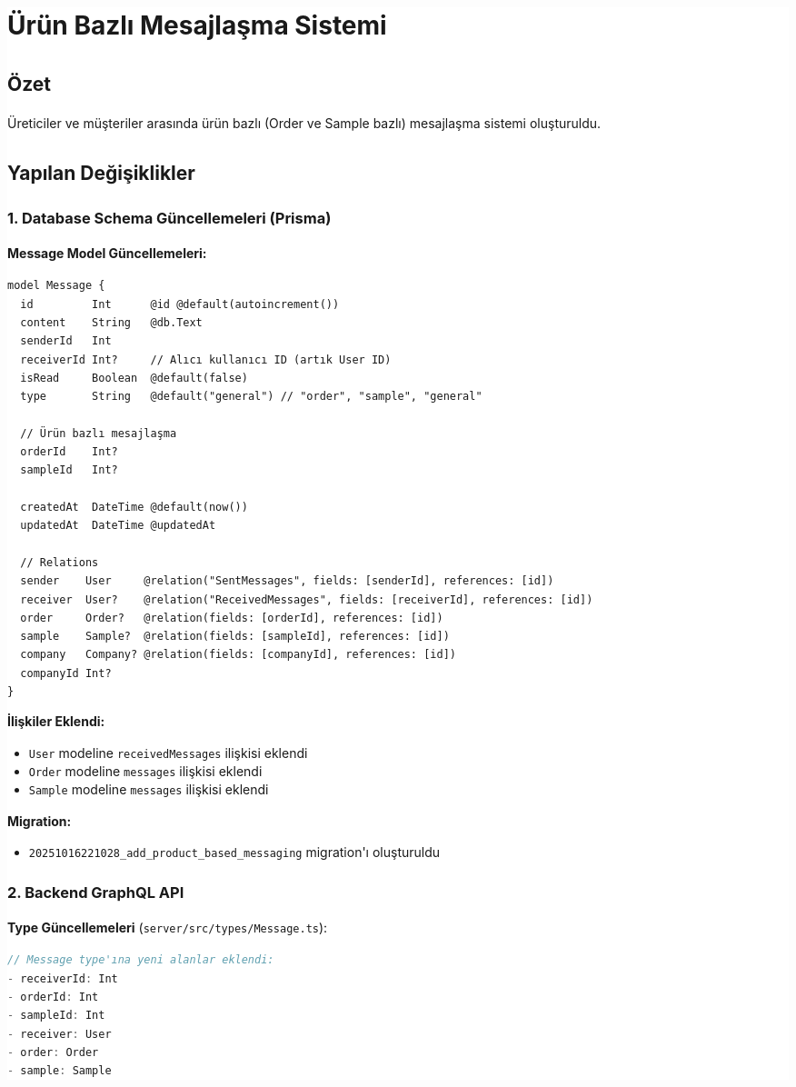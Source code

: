 # Ürün Bazlı Mesajlaşma Sistemi

## Özet

Üreticiler ve müşteriler arasında ürün bazlı (Order ve Sample bazlı) mesajlaşma sistemi oluşturuldu.

## Yapılan Değişiklikler

### 1. Database Schema Güncellemeleri (Prisma)

**Message Model Güncellemeleri:**
```prisma
model Message {
  id         Int      @id @default(autoincrement())
  content    String   @db.Text
  senderId   Int
  receiverId Int?     // Alıcı kullanıcı ID (artık User ID)
  isRead     Boolean  @default(false)
  type       String   @default("general") // "order", "sample", "general"

  // Ürün bazlı mesajlaşma
  orderId    Int?
  sampleId   Int?

  createdAt  DateTime @default(now())
  updatedAt  DateTime @updatedAt

  // Relations
  sender    User     @relation("SentMessages", fields: [senderId], references: [id])
  receiver  User?    @relation("ReceivedMessages", fields: [receiverId], references: [id])
  order     Order?   @relation(fields: [orderId], references: [id])
  sample    Sample?  @relation(fields: [sampleId], references: [id])
  company   Company? @relation(fields: [companyId], references: [id])
  companyId Int?
}
```

**İlişkiler Eklendi:**
- `User` modeline `receivedMessages` ilişkisi eklendi
- `Order` modeline `messages` ilişkisi eklendi
- `Sample` modeline `messages` ilişkisi eklendi

**Migration:**
- `20251016221028_add_product_based_messaging` migration'ı oluşturuldu

### 2. Backend GraphQL API

**Type Güncellemeleri** (`server/src/types/Message.ts`):
```typescript
// Message type'ına yeni alanlar eklendi:
- receiverId: Int
- orderId: Int
- sampleId: Int
- receiver: User
- order: Order
- sample: Sample
```

